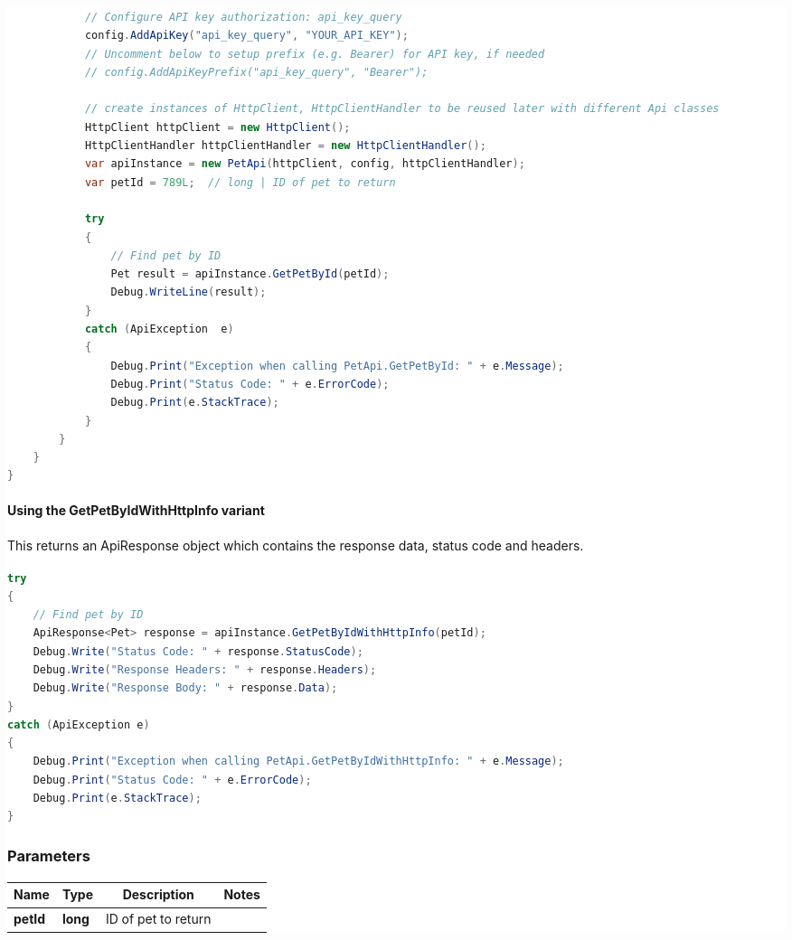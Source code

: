 ```csharp
            // Configure API key authorization: api_key_query
            config.AddApiKey("api_key_query", "YOUR_API_KEY");
            // Uncomment below to setup prefix (e.g. Bearer) for API key, if needed
            // config.AddApiKeyPrefix("api_key_query", "Bearer");

            // create instances of HttpClient, HttpClientHandler to be reused later with different Api classes
            HttpClient httpClient = new HttpClient();
            HttpClientHandler httpClientHandler = new HttpClientHandler();
            var apiInstance = new PetApi(httpClient, config, httpClientHandler);
            var petId = 789L;  // long | ID of pet to return

            try
            {
                // Find pet by ID
                Pet result = apiInstance.GetPetById(petId);
                Debug.WriteLine(result);
            }
            catch (ApiException  e)
            {
                Debug.Print("Exception when calling PetApi.GetPetById: " + e.Message);
                Debug.Print("Status Code: " + e.ErrorCode);
                Debug.Print(e.StackTrace);
            }
        }
    }
}
```

#### Using the GetPetByIdWithHttpInfo variant
This returns an ApiResponse object which contains the response data, status code and headers.

```csharp
try
{
    // Find pet by ID
    ApiResponse<Pet> response = apiInstance.GetPetByIdWithHttpInfo(petId);
    Debug.Write("Status Code: " + response.StatusCode);
    Debug.Write("Response Headers: " + response.Headers);
    Debug.Write("Response Body: " + response.Data);
}
catch (ApiException e)
{
    Debug.Print("Exception when calling PetApi.GetPetByIdWithHttpInfo: " + e.Message);
    Debug.Print("Status Code: " + e.ErrorCode);
    Debug.Print(e.StackTrace);
}
```

### Parameters

| Name | Type | Description | Notes |
|------|------|-------------|-------|
| **petId** | **long** | ID of pet to return |  |
